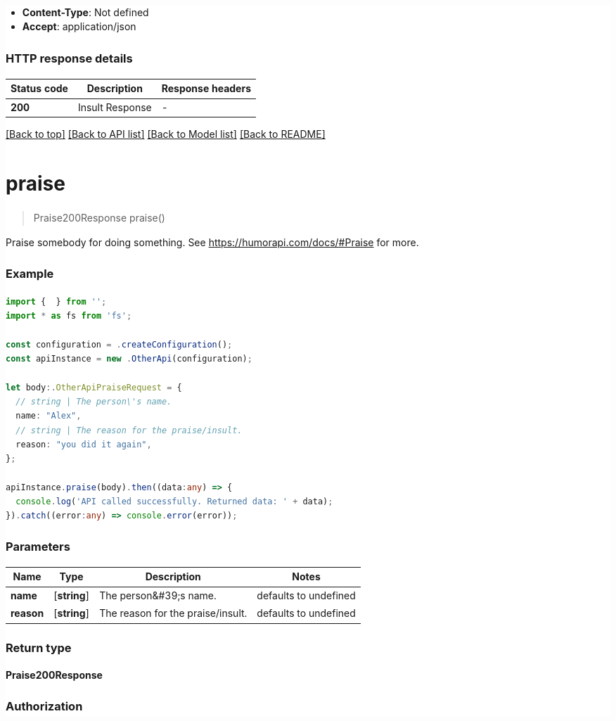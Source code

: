  - **Content-Type**: Not defined
 - **Accept**: application/json


### HTTP response details
| Status code | Description | Response headers |
|-------------|-------------|------------------|
**200** | Insult Response |  -  |

[[Back to top]](#) [[Back to API list]](README.md#documentation-for-api-endpoints) [[Back to Model list]](README.md#documentation-for-models) [[Back to README]](README.md)

# **praise**
> Praise200Response praise()

Praise somebody for doing something. See https://humorapi.com/docs/#Praise for more.

### Example


```typescript
import {  } from '';
import * as fs from 'fs';

const configuration = .createConfiguration();
const apiInstance = new .OtherApi(configuration);

let body:.OtherApiPraiseRequest = {
  // string | The person\'s name.
  name: "Alex",
  // string | The reason for the praise/insult.
  reason: "you did it again",
};

apiInstance.praise(body).then((data:any) => {
  console.log('API called successfully. Returned data: ' + data);
}).catch((error:any) => console.error(error));
```


### Parameters

Name | Type | Description  | Notes
------------- | ------------- | ------------- | -------------
 **name** | [**string**] | The person\&#39;s name. | defaults to undefined
 **reason** | [**string**] | The reason for the praise/insult. | defaults to undefined


### Return type

**Praise200Response**

### Authorization
